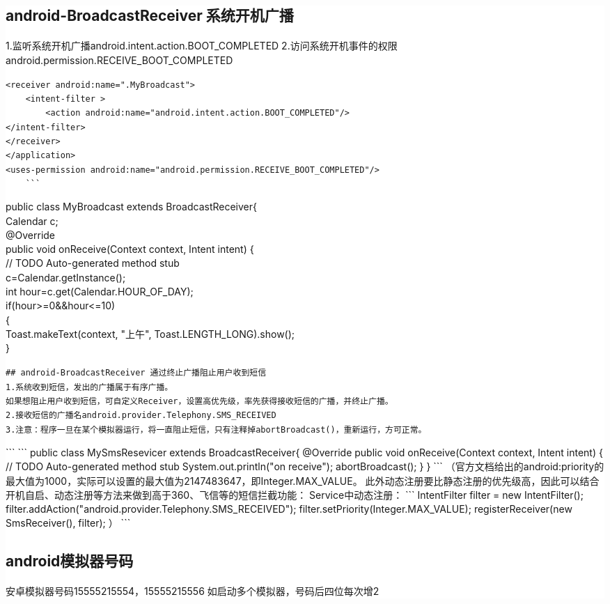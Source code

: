 ## android-BroadcastReceiver 系统开机广播
1.监听系统开机广播android.intent.action.BOOT_COMPLETED
2.访问系统开机事件的权限android.permission.RECEIVE_BOOT_COMPLETED
```
<receiver android:name=".MyBroadcast">  
	<intent-filter >  
		<action android:name="android.intent.action.BOOT_COMPLETED"/>  
</intent-filter>  
</receiver>  
</application>  
<uses-permission android:name="android.permission.RECEIVE_BOOT_COMPLETED"/>  
	```
```
public class MyBroadcast extends BroadcastReceiver{  
		Calendar c;  
		@Override  
		public void onReceive(Context context, Intent intent) {  
			// TODO Auto-generated method stub  
			c=Calendar.getInstance();  
			int hour=c.get(Calendar.HOUR_OF_DAY);  
			if(hour>=0&&hour<=10)  
			{  
				Toast.makeText(context, "上午", Toast.LENGTH_LONG).show();  
			}  
```
## android-BroadcastReceiver 通过终止广播阻止用户收到短信
1.系统收到短信，发出的广播属于有序广播。
如果想阻止用户收到短信，可自定义Receiver，设置高优先级，率先获得接收短信的广播，并终止广播。
2.接收短信的广播名android.provider.Telephony.SMS_RECEIVED
3.注意：程序一旦在某个模拟器运行，将一直阻止短信，只有注释掉abortBroadcast()，重新运行，方可正常。
```
<receiver android:name=".MySmsResevicer">  
			<intent-filter android:priority="1000">  
				<action android:name="android.provider.Telephony.SMS_RECEIVED"/>  
			</intent-filter>  
		</receiver>  
	</application>  
	<uses-permission android:name="android.permission.RECEIVE_SMS"/>  
```
```
public class MySmsResevicer extends BroadcastReceiver{  
@Override  
public void onReceive(Context context, Intent intent) {  
		// TODO Auto-generated method stub  
			System.out.println("on receive");  
			abortBroadcast();  
		}    
}  
```
（官方文档给出的android:priority的最大值为1000，实际可以设置的最大值为2147483647，即Integer.MAX_VALUE。
此外动态注册要比静态注册的优先级高，因此可以结合开机自启、动态注册等方法来做到高于360、飞信等的短信拦截功能：
Service中动态注册：
```
IntentFilter filter = new IntentFilter();
filter.addAction("android.provider.Telephony.SMS_RECEIVED");
filter.setPriority(Integer.MAX_VALUE);
registerReceiver(new SmsReceiver(), filter);
）
```

## android模拟器号码
安卓模拟器号码15555215554，15555215556
如启动多个模拟器，号码后四位每次增2

```